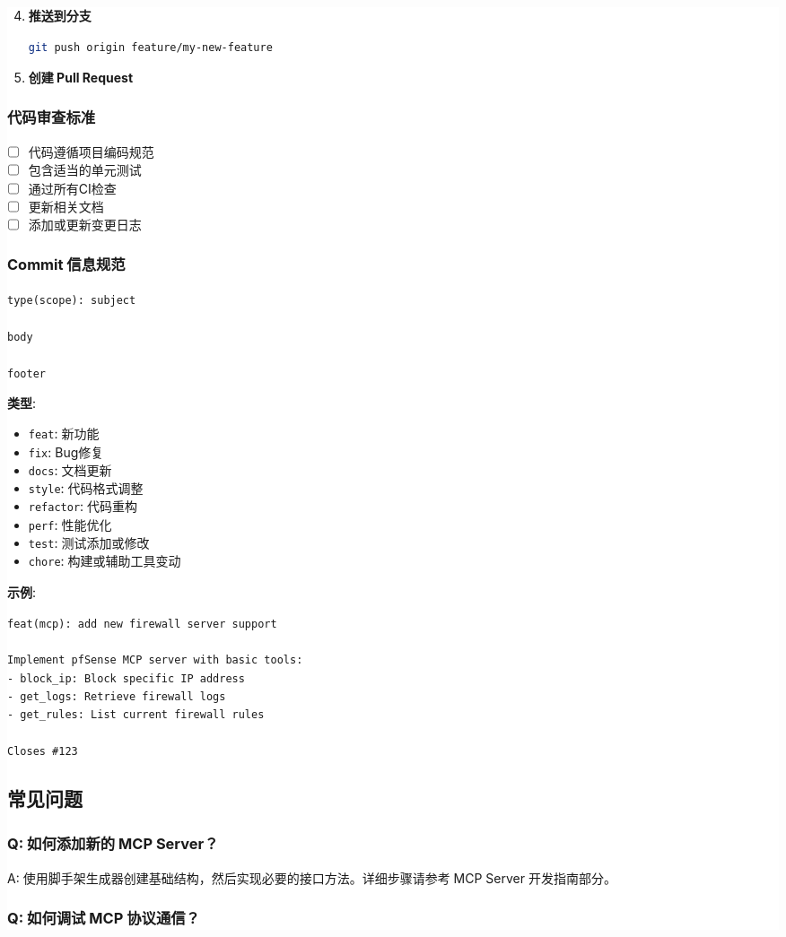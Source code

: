 4. **推送到分支**
   ```bash
   git push origin feature/my-new-feature
   ```

5. **创建 Pull Request**

### 代码审查标准

- [ ] 代码遵循项目编码规范
- [ ] 包含适当的单元测试
- [ ] 通过所有CI检查
- [ ] 更新相关文档
- [ ] 添加或更新变更日志

### Commit 信息规范

```
type(scope): subject

body

footer
```

**类型**:
- `feat`: 新功能
- `fix`: Bug修复
- `docs`: 文档更新
- `style`: 代码格式调整
- `refactor`: 代码重构
- `perf`: 性能优化
- `test`: 测试添加或修改
- `chore`: 构建或辅助工具变动

**示例**:
```
feat(mcp): add new firewall server support

Implement pfSense MCP server with basic tools:
- block_ip: Block specific IP address
- get_logs: Retrieve firewall logs
- get_rules: List current firewall rules

Closes #123
```

## 常见问题

### Q: 如何添加新的 MCP Server？

A: 使用脚手架生成器创建基础结构，然后实现必要的接口方法。详细步骤请参考 MCP Server 开发指南部分。

### Q: 如何调试 MCP 协议通信？
